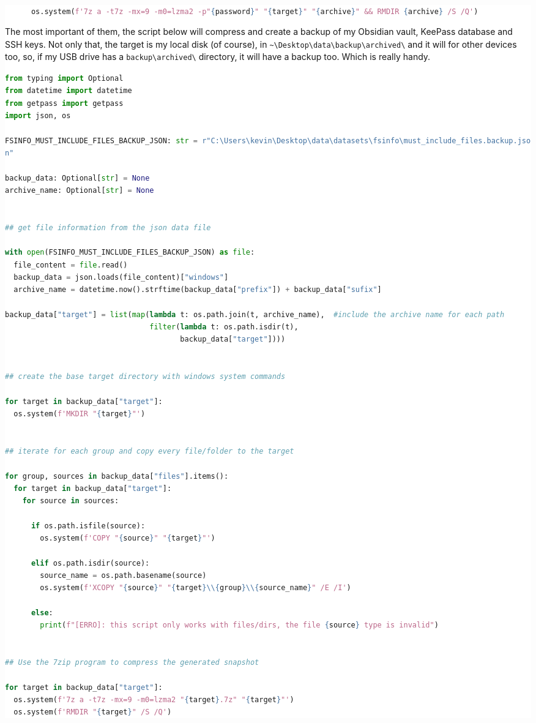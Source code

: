 ```python
      os.system(f'7z a -t7z -mx=9 -m0=lzma2 -p"{password}" "{target}" "{archive}" && RMDIR {archive} /S /Q')
```

The most important of them, the script below will compress and create a backup of my Obsidian vault, KeePass database and SSH keys. Not only that, the target is my local disk (of course), in `~\Desktop\data\backup\archived\` and it will for other devices too, so, if my USB drive has a `backup\archived\` directory, it will have a backup too. Which is really handy.

```python
from typing import Optional
from datetime import datetime
from getpass import getpass
import json, os

FSINFO_MUST_INCLUDE_FILES_BACKUP_JSON: str = r"C:\Users\kevin\Desktop\data\datasets\fsinfo\must_include_files.backup.json"

backup_data: Optional[str] = None
archive_name: Optional[str] = None


## get file information from the json data file

with open(FSINFO_MUST_INCLUDE_FILES_BACKUP_JSON) as file:
  file_content = file.read()
  backup_data = json.loads(file_content)["windows"]
  archive_name = datetime.now().strftime(backup_data["prefix"]) + backup_data["sufix"]

backup_data["target"] = list(map(lambda t: os.path.join(t, archive_name),  #include the archive name for each path
                                 filter(lambda t: os.path.isdir(t),
                                        backup_data["target"])))


## create the base target directory with windows system commands

for target in backup_data["target"]:
  os.system(f'MKDIR "{target}"')


## iterate for each group and copy every file/folder to the target

for group, sources in backup_data["files"].items():
  for target in backup_data["target"]:
    for source in sources:

      if os.path.isfile(source):
        os.system(f'COPY "{source}" "{target}"')

      elif os.path.isdir(source):
        source_name = os.path.basename(source)
        os.system(f'XCOPY "{source}" "{target}\\{group}\\{source_name}" /E /I')

      else:
        print(f"[ERRO]: this script only works with files/dirs, the file {source} type is invalid")


## Use the 7zip program to compress the generated snapshot

for target in backup_data["target"]:
  os.system(f'7z a -t7z -mx=9 -m0=lzma2 "{target}.7z" "{target}"')
  os.system(f'RMDIR "{target}" /S /Q')
```
